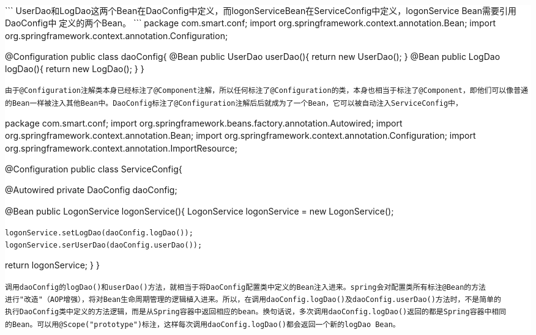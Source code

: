 <bean id="userDao" class="com.smart.anno.UserDao" />
<bean id="logDao" class="com.smart.anno.LogDao" />
<bean id="logonService" class="com.smart.conf.LogonService" p:logDao-ref="userDao" p:userDao-ref="logDao" />
```
UserDao和LogDao这两个Bean在DaoConfig中定义，而logonServiceBean在ServiceConfig中定义，logonService Bean需要引用DaoConfig中
定义的两个Bean。
```
package com.smart.conf;
import org.springframework.context.annotation.Bean;
import org.springframework.context.annotation.Configuration;

@Configuration
public class daoConfig{
    @Bean
    public UserDao userDao(){
        return new UserDao();
    }
    @Bean
    public LogDao logDao(){
        return new LogDao();
    }
}
```
由于@Configuration注解类本身已经标注了@Component注解，所以任何标注了@Configuration的类，本身也相当于标注了@Component，即他们可以像普通
的Bean一样被注入其他Bean中。DaoConfig标注了@Configuration注解后后就成为了一个Bean，它可以被自动注入ServiceConfig中，
```
package com.smart.conf;
import org.springframework.beans.factory.annotation.Autowired;
import org.springframework.context.annotation.Bean;
import org.springframework.context.annotation.Configuration;
import org.springframework.context.annotation.ImportResource;

@Configuration
public class ServiceConfig{

@Autowired
private DaoConfig daoConfig;

@Bean
public LogonService logonService(){
    LogonService logonService = new LogonService();
    
    logonService.setLogDao(daoConfig.logDao());
    logonService.serUserDao(daoConfig.userDao());
    
   return logonService;
}
}
```
调用daoConfig的logDao()和userDao()方法，就相当于将DaoConfig配置类中定义的Bean注入进来。spring会对配置类所有标注@Bean的方法
进行"改造"（AOP增强），将对Bean生命周期管理的逻辑植入进来。所以，在调用daoConfig.logDao()及daoConfig.userDao()方法时，不是简单的
执行DaoConfig类中定义的方法逻辑，而是从Spring容器中返回相应的bean。换句话说，多次调用daoConfig.logDao()返回的都是Spring容器中相同
的Bean。可以用@Scope("prototype")标注，这样每次调用daoConfig.logDao()都会返回一个新的logDao Bean。